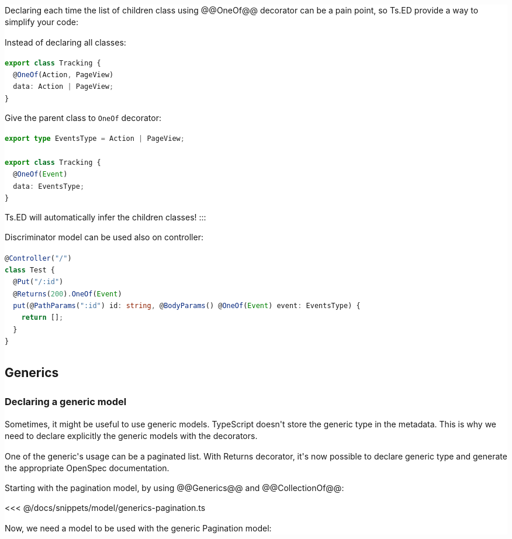 Declaring each time the list of children class using @@OneOf@@ decorator can be a pain point, so Ts.ED provide a way to simplify your code:

Instead of declaring all classes:

```ts
export class Tracking {
  @OneOf(Action, PageView)
  data: Action | PageView;
}
```

Give the parent class to `OneOf` decorator:

```typescript
export type EventsType = Action | PageView;

export class Tracking {
  @OneOf(Event)
  data: EventsType;
}
```

Ts.ED will automatically infer the children classes!
:::

Discriminator model can be used also on controller:

```typescript
@Controller("/")
class Test {
  @Put("/:id")
  @Returns(200).OneOf(Event)
  put(@PathParams(":id") id: string, @BodyParams() @OneOf(Event) event: EventsType) {
    return [];
  }
}
```

## Generics

### Declaring a generic model

Sometimes, it might be useful to use generic models. TypeScript doesn't store the generic type in the metadata. This is
why we need to declare explicitly the generic models with the decorators.

One of the generic's usage can be a paginated list. With Returns decorator, it's now possible to declare generic type
and generate the appropriate OpenSpec documentation.

Starting with the pagination model, by using @@Generics@@ and @@CollectionOf@@:

<<< @/docs/snippets/model/generics-pagination.ts

Now, we need a model to be used with the generic Pagination model:

